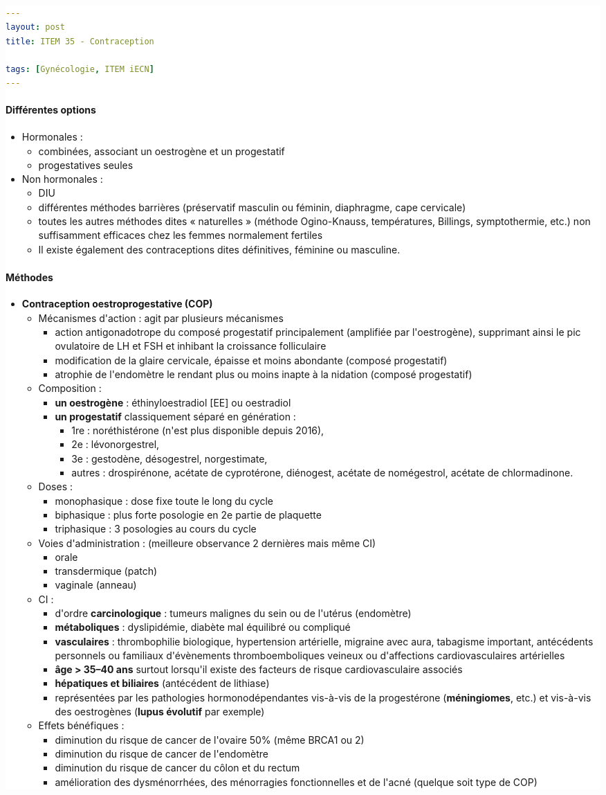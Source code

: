 ```yaml
---
layout: post
title: ITEM 35 - Contraception

tags: [Gynécologie, ITEM iECN]
---
```




#### Différentes options 

- Hormonales :
  - combinées, associant un oestrogène et un progestatif
  - progestatives seules
- Non hormonales :
  - DIU
  - différentes méthodes barrières (préservatif masculin ou féminin, diaphragme, cape cervicale)
  - toutes les autres méthodes dites « naturelles » (méthode Ogino-Knauss, températures, Billings, symptothermie, etc.) non suffisamment efficaces chez les femmes normalement fertiles
  - Il existe également des contraceptions dites définitives, féminine ou masculine.


#### Méthodes

- **Contraception oestroprogestative (COP)**
  - Mécanismes d'action : agit par plusieurs mécanismes
    - action antigonadotrope du composé progestatif principalement (amplifiée par l'oestrogène), supprimant ainsi le pic ovulatoire de LH et FSH et inhibant la croissance folliculaire
    - modification de la glaire cervicale, épaisse et moins abondante (composé progestatif)
    - atrophie de l'endomètre le rendant plus ou moins inapte à la nidation (composé progestatif)
  - Composition : 
    - **un oestrogène** : éthinyloestradiol [EE] ou oestradiol 
    - **un progestatif** classiquement séparé en génération :
      - 1re : noréthistérone (n'est plus disponible depuis 2016),
      - 2e : lévonorgestrel,
      - 3e : gestodène, désogestrel, norgestimate,
      - autres : drospirénone, acétate de cyprotérone, diénogest, acétate de nomégestrol, acétate de chlormadinone.
  - Doses :
    - monophasique : dose fixe toute le long du cycle
    - biphasique : plus forte posologie en 2e partie de plaquette
    - triphasique : 3 posologies au cours du cycle
  - Voies d'administration : (meilleure observance 2 dernières mais même CI)
    - orale
    - transdermique (patch)
    - vaginale (anneau) 
  - CI : 
    - d'ordre **carcinologique** : tumeurs malignes du sein ou de l'utérus (endomètre)
    - **métaboliques** : dyslipidémie, diabète mal équilibré ou compliqué
    - **vasculaires** : thrombophilie biologique, hypertension artérielle, migraine avec aura, tabagisme important, antécédents personnels ou familiaux d'évènements thromboemboliques veineux ou d'affections cardiovasculaires artérielles
    - **âge > 35–40 ans** surtout lorsqu'il existe des facteurs de risque cardiovasculaire associés
    - **hépatiques et biliaires** (antécédent de lithiase)
    - représentées par les pathologies hormonodépendantes vis-à-vis de la progestérone (**méningiomes**, etc.) et vis-à-vis des oestrogènes (**lupus évolutif** par exemple)
  - Effets bénéfiques :
    - diminution du risque de cancer de l'ovaire 50% (même BRCA1 ou 2)
    - diminution du risque de cancer de l'endomètre
    - diminution du risque de cancer du côlon et du rectum
    - amélioration des dysménorrhées, des ménorragies fonctionnelles et de l'acné (quelque soit type de COP)
